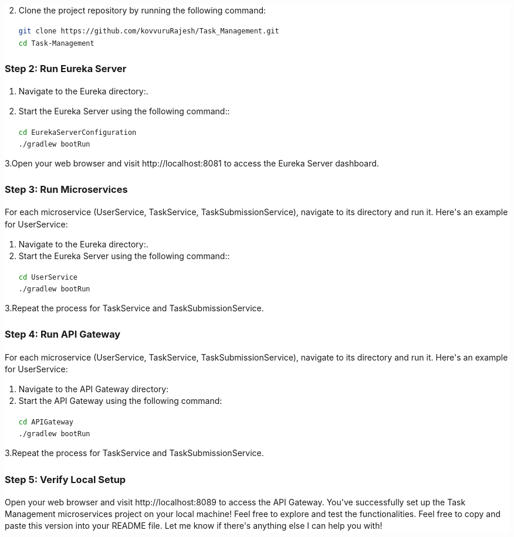 2. Clone the project repository by running the following command:
   ```bash
   git clone https://github.com/kovvuruRajesh/Task_Management.git
   cd Task-Management

### Step 2: Run Eureka Server

1. Navigate to the Eureka directory:.

2. Start the Eureka Server using the following command::
   ```bash
   cd EurekaServerConfiguration
   ./gradlew bootRun
3.Open your web browser and visit http://localhost:8081 to access the Eureka Server dashboard.
### Step 3: Run Microservices
For each microservice (UserService, TaskService, TaskSubmissionService), navigate to its directory and run it. Here's an example for UserService:
1. Navigate to the Eureka directory:.
2. Start the Eureka Server using the following command::
   ```bash
   cd UserService
   ./gradlew bootRun
3.Repeat the process for TaskService and TaskSubmissionService.
### Step 4: Run API Gateway
For each microservice (UserService, TaskService, TaskSubmissionService), navigate to its directory and run it. Here's an example for UserService:
1. Navigate to the API Gateway directory:
2. Start the API Gateway using the following command:
   ```bash
   cd APIGateway
   ./gradlew bootRun
3.Repeat the process for TaskService and TaskSubmissionService.

### Step 5: Verify Local Setup
Open your web browser and visit http://localhost:8089 to access the API Gateway.
You've successfully set up the Task Management microservices project on your local machine! Feel free to explore and test the functionalities.
Feel free to copy and paste this version into your README file. Let me know if there's anything else I can help you with!

